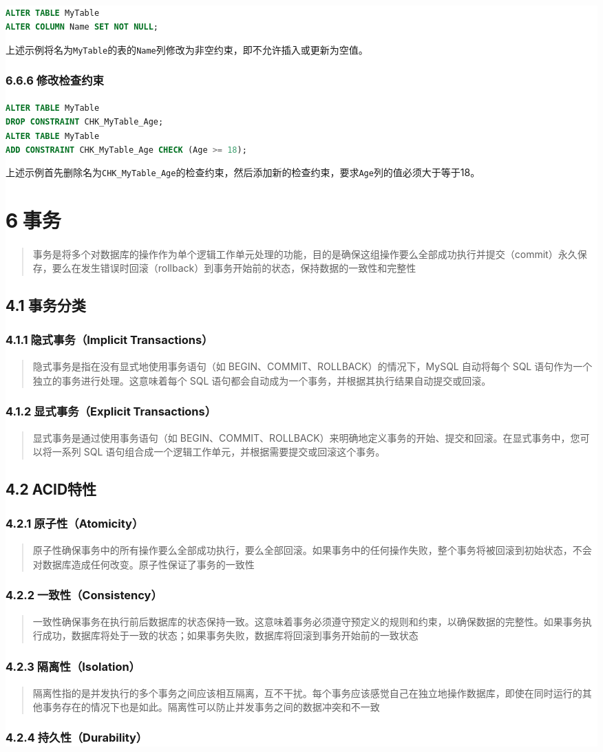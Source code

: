 ```sql
ALTER TABLE MyTable
ALTER COLUMN Name SET NOT NULL;
```

上述示例将名为`MyTable`的表的`Name`列修改为非空约束，即不允许插入或更新为空值。

### 6.6.6 修改检查约束

```sql
ALTER TABLE MyTable
DROP CONSTRAINT CHK_MyTable_Age;
ALTER TABLE MyTable
ADD CONSTRAINT CHK_MyTable_Age CHECK (Age >= 18);
```

上述示例首先删除名为`CHK_MyTable_Age`的检查约束，然后添加新的检查约束，要求`Age`列的值必须大于等于18。

# 6 事务

> 事务是将多个对数据库的操作作为单个逻辑工作单元处理的功能，目的是确保这组操作要么全部成功执行并提交（commit）永久保存，要么在发生错误时回滚（rollback）到事务开始前的状态，保持数据的一致性和完整性

## 4.1 事务分类

### 4.1.1 隐式事务（Implicit Transactions）

> 隐式事务是指在没有显式地使用事务语句（如 BEGIN、COMMIT、ROLLBACK）的情况下，MySQL 自动将每个 SQL 语句作为一个独立的事务进行处理。这意味着每个 SQL 语句都会自动成为一个事务，并根据其执行结果自动提交或回滚。

### 4.1.2 显式事务（Explicit Transactions）

> 显式事务是通过使用事务语句（如 BEGIN、COMMIT、ROLLBACK）来明确地定义事务的开始、提交和回滚。在显式事务中，您可以将一系列 SQL 语句组合成一个逻辑工作单元，并根据需要提交或回滚这个事务。

## 4.2 ACID特性

### 4.2.1 原子性（Atomicity）

> 原子性确保事务中的所有操作要么全部成功执行，要么全部回滚。如果事务中的任何操作失败，整个事务将被回滚到初始状态，不会对数据库造成任何改变。原子性保证了事务的一致性

### 4.2.2 一致性（Consistency）

> 一致性确保事务在执行前后数据库的状态保持一致。这意味着事务必须遵守预定义的规则和约束，以确保数据的完整性。如果事务执行成功，数据库将处于一致的状态；如果事务失败，数据库将回滚到事务开始前的一致状态

### 4.2.3 隔离性（Isolation）

> 隔离性指的是并发执行的多个事务之间应该相互隔离，互不干扰。每个事务应该感觉自己在独立地操作数据库，即使在同时运行的其他事务存在的情况下也是如此。隔离性可以防止并发事务之间的数据冲突和不一致

### 4.2.4 持久性（Durability）
